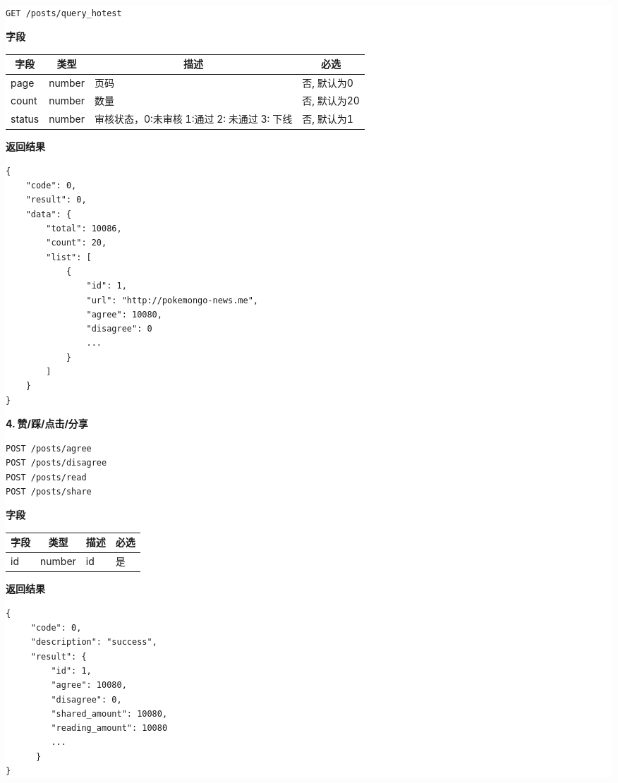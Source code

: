 ```
GET /posts/query_hotest
```
**字段**

| 字段 | 类型 | 描述 | 必选 |
| --- | --- | --- | --- |
| page | number | 页码 | 否, 默认为0 |
| count | number | 数量 | 否, 默认为20 |
| status | number | 审核状态，0:未审核 1:通过 2: 未通过 3: 下线 | 否, 默认为1  |

**返回结果**

```
{
    "code": 0,
    "result": 0,
    "data": {
        "total": 10086,
        "count": 20,
        "list": [
            {
                "id": 1,
                "url": "http://pokemongo-news.me",
                "agree": 10080,
                "disagree": 0
                ...
            }
        ]
    }
}
```

**4. 赞/踩/点击/分享**

```
POST /posts/agree
POST /posts/disagree
POST /posts/read
POST /posts/share
```

**字段**

| 字段 | 类型 | 描述 | 必选 |
| --- | --- | --- | --- |
| id | number | id | 是 |

**返回结果**

```
{
     "code": 0,
     "description": "success",
     "result": {
	     "id": 1,
	     "agree": 10080,
	     "disagree": 0,
	     "shared_amount": 10080,
	     "reading_amount": 10080
	     ...
      }
}

```
